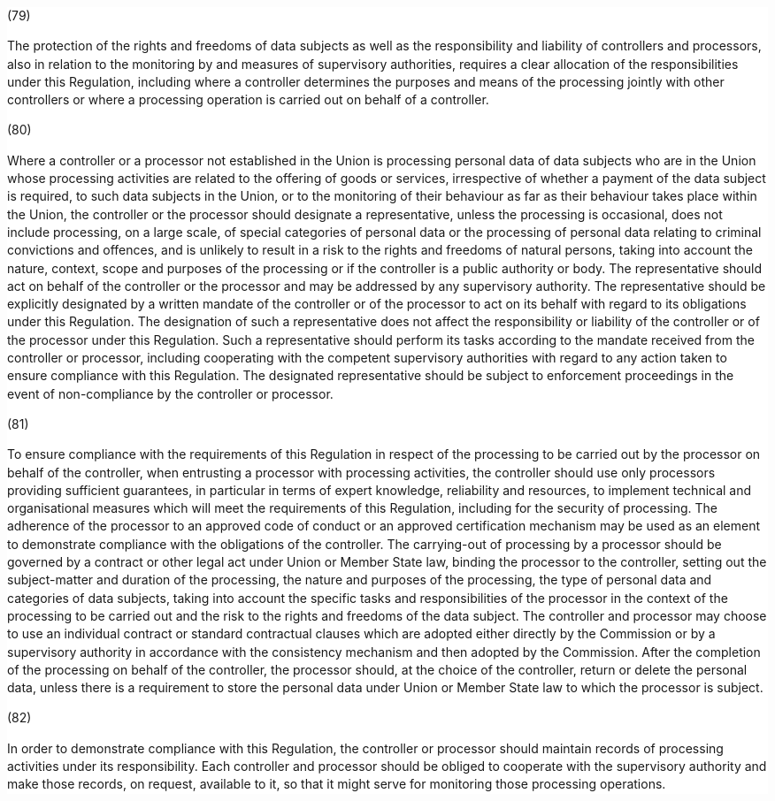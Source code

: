(79)

The protection of the rights and freedoms of data subjects as well as the responsibility and liability of controllers and processors, also in relation to the monitoring by and measures of supervisory authorities, requires a clear allocation of the responsibilities under this Regulation, including where a controller determines the purposes and means of the processing jointly with other controllers or where a processing operation is carried out on behalf of a controller.

(80)

Where a controller or a processor not established in the Union is processing personal data of data subjects who are in the Union whose processing activities are related to the offering of goods or services, irrespective of whether a payment of the data subject is required, to such data subjects in the Union, or to the monitoring of their behaviour as far as their behaviour takes place within the Union, the controller or the processor should designate a representative, unless the processing is occasional, does not include processing, on a large scale, of special categories of personal data or the processing of personal data relating to criminal convictions and offences, and is unlikely to result in a risk to the rights and freedoms of natural persons, taking into account the nature, context, scope and purposes of the processing or if the controller is a public authority or body. The representative should act on behalf of the controller or the processor and may be addressed by any supervisory authority. The representative should be explicitly designated by a written mandate of the controller or of the processor to act on its behalf with regard to its obligations under this Regulation. The designation of such a representative does not affect the responsibility or liability of the controller or of the processor under this Regulation. Such a representative should perform its tasks according to the mandate received from the controller or processor, including cooperating with the competent supervisory authorities with regard to any action taken to ensure compliance with this Regulation. The designated representative should be subject to enforcement proceedings in the event of non-compliance by the controller or processor.

(81)

To ensure compliance with the requirements of this Regulation in respect of the processing to be carried out by the processor on behalf of the controller, when entrusting a processor with processing activities, the controller should use only processors providing sufficient guarantees, in particular in terms of expert knowledge, reliability and resources, to implement technical and organisational measures which will meet the requirements of this Regulation, including for the security of processing. The adherence of the processor to an approved code of conduct or an approved certification mechanism may be used as an element to demonstrate compliance with the obligations of the controller. The carrying-out of processing by a processor should be governed by a contract or other legal act under Union or Member State law, binding the processor to the controller, setting out the subject-matter and duration of the processing, the nature and purposes of the processing, the type of personal data and categories of data subjects, taking into account the specific tasks and responsibilities of the processor in the context of the processing to be carried out and the risk to the rights and freedoms of the data subject. The controller and processor may choose to use an individual contract or standard contractual clauses which are adopted either directly by the Commission or by a supervisory authority in accordance with the consistency mechanism and then adopted by the Commission. After the completion of the processing on behalf of the controller, the processor should, at the choice of the controller, return or delete the personal data, unless there is a requirement to store the personal data under Union or Member State law to which the processor is subject.

(82)

In order to demonstrate compliance with this Regulation, the controller or processor should maintain records of processing activities under its responsibility. Each controller and processor should be obliged to cooperate with the supervisory authority and make those records, on request, available to it, so that it might serve for monitoring those processing operations.
